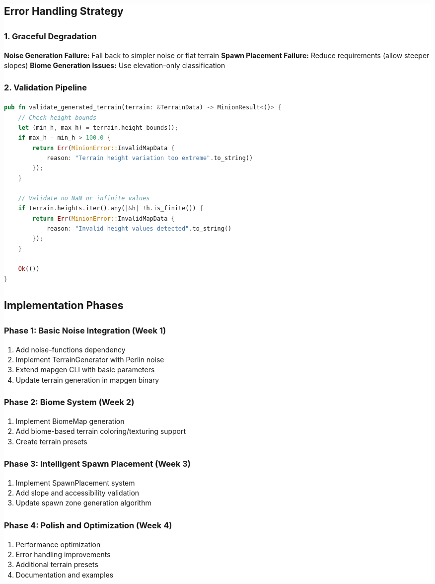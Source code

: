 ## Error Handling Strategy

### 1. Graceful Degradation
**Noise Generation Failure:** Fall back to simpler noise or flat terrain
**Spawn Placement Failure:** Reduce requirements (allow steeper slopes)
**Biome Generation Issues:** Use elevation-only classification

### 2. Validation Pipeline
```rust
pub fn validate_generated_terrain(terrain: &TerrainData) -> MinionResult<()> {
    // Check height bounds
    let (min_h, max_h) = terrain.height_bounds();
    if max_h - min_h > 100.0 {
        return Err(MinionError::InvalidMapData { 
            reason: "Terrain height variation too extreme".to_string()
        });
    }
    
    // Validate no NaN or infinite values
    if terrain.heights.iter().any(|&h| !h.is_finite()) {
        return Err(MinionError::InvalidMapData {
            reason: "Invalid height values detected".to_string()
        });
    }
    
    Ok(())
}
```

## Implementation Phases

### Phase 1: Basic Noise Integration (Week 1)
1. Add noise-functions dependency
2. Implement TerrainGenerator with Perlin noise
3. Extend mapgen CLI with basic parameters
4. Update terrain generation in mapgen binary

### Phase 2: Biome System (Week 2)
1. Implement BiomeMap generation
2. Add biome-based terrain coloring/texturing support
3. Create terrain presets

### Phase 3: Intelligent Spawn Placement (Week 3)
1. Implement SpawnPlacement system
2. Add slope and accessibility validation
3. Update spawn zone generation algorithm

### Phase 4: Polish and Optimization (Week 4)
1. Performance optimization
2. Error handling improvements
3. Additional terrain presets
4. Documentation and examples

